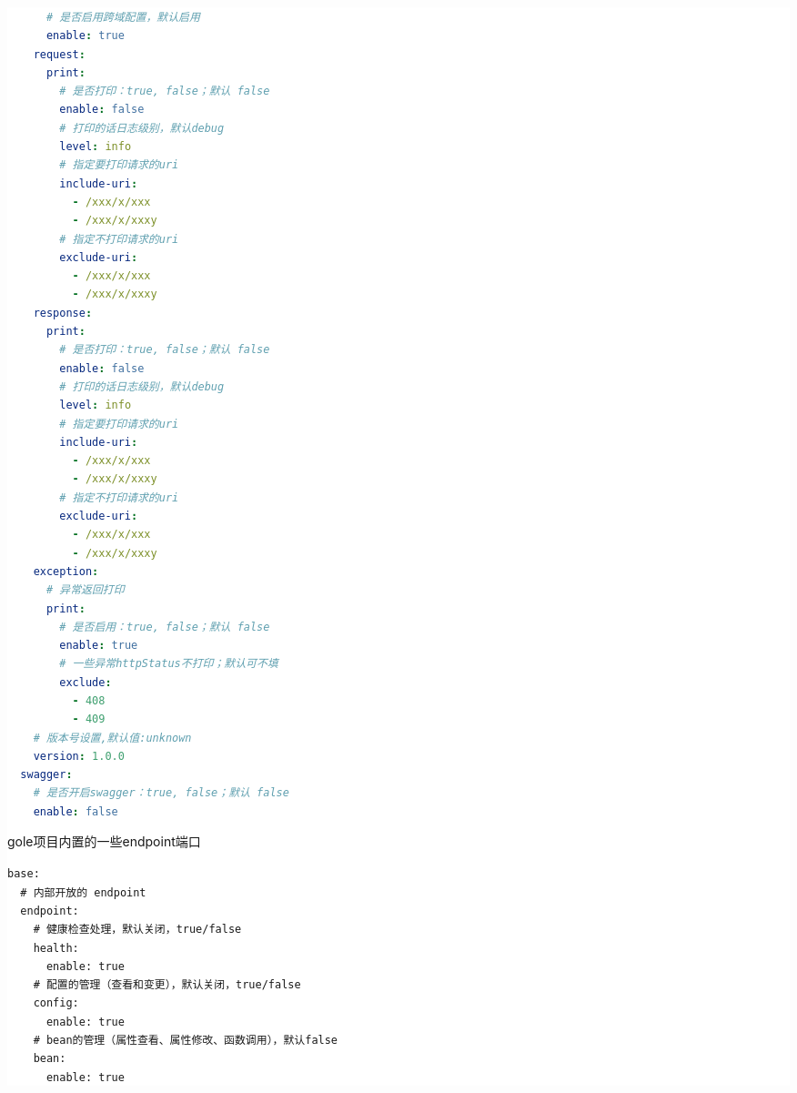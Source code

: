 ```yaml
      # 是否启用跨域配置，默认启用
      enable: true
    request:
      print:
        # 是否打印：true, false；默认 false
        enable: false
        # 打印的话日志级别，默认debug
        level: info
        # 指定要打印请求的uri
        include-uri:
          - /xxx/x/xxx
          - /xxx/x/xxxy
        # 指定不打印请求的uri
        exclude-uri:
          - /xxx/x/xxx
          - /xxx/x/xxxy
    response:
      print:
        # 是否打印：true, false；默认 false
        enable: false
        # 打印的话日志级别，默认debug
        level: info
        # 指定要打印请求的uri
        include-uri:
          - /xxx/x/xxx
          - /xxx/x/xxxy
        # 指定不打印请求的uri
        exclude-uri:
          - /xxx/x/xxx
          - /xxx/x/xxxy
    exception:
      # 异常返回打印
      print:
        # 是否启用：true, false；默认 false
        enable: true
        # 一些异常httpStatus不打印；默认可不填
        exclude:
          - 408
          - 409
    # 版本号设置,默认值:unknown
    version: 1.0.0
  swagger:
    # 是否开启swagger：true, false；默认 false
    enable: false
```
gole项目内置的一些endpoint端口
```shell
base:
  # 内部开放的 endpoint
  endpoint:
    # 健康检查处理，默认关闭，true/false
    health:
      enable: true
    # 配置的管理（查看和变更），默认关闭，true/false
    config:
      enable: true
    # bean的管理（属性查看、属性修改、函数调用），默认false
    bean:
      enable: true
```

